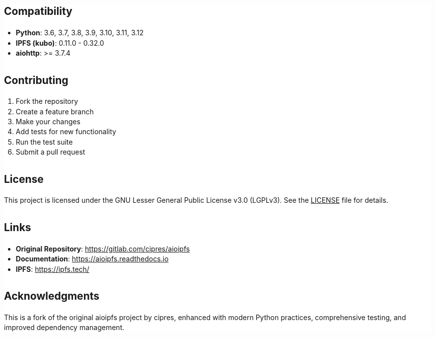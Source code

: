 ## Compatibility

- **Python**: 3.6, 3.7, 3.8, 3.9, 3.10, 3.11, 3.12
- **IPFS (kubo)**: 0.11.0 - 0.32.0
- **aiohttp**: >= 3.7.4

## Contributing

1. Fork the repository
2. Create a feature branch
3. Make your changes
4. Add tests for new functionality
5. Run the test suite
6. Submit a pull request

## License

This project is licensed under the GNU Lesser General Public License v3.0 (LGPLv3). See the [LICENSE](LICENSE) file for details.

## Links

- **Original Repository**: https://gitlab.com/cipres/aioipfs
- **Documentation**: https://aioipfs.readthedocs.io
- **IPFS**: https://ipfs.tech/

## Acknowledgments

This is a fork of the original aioipfs project by cipres, enhanced with modern Python practices, comprehensive testing, and improved dependency management.